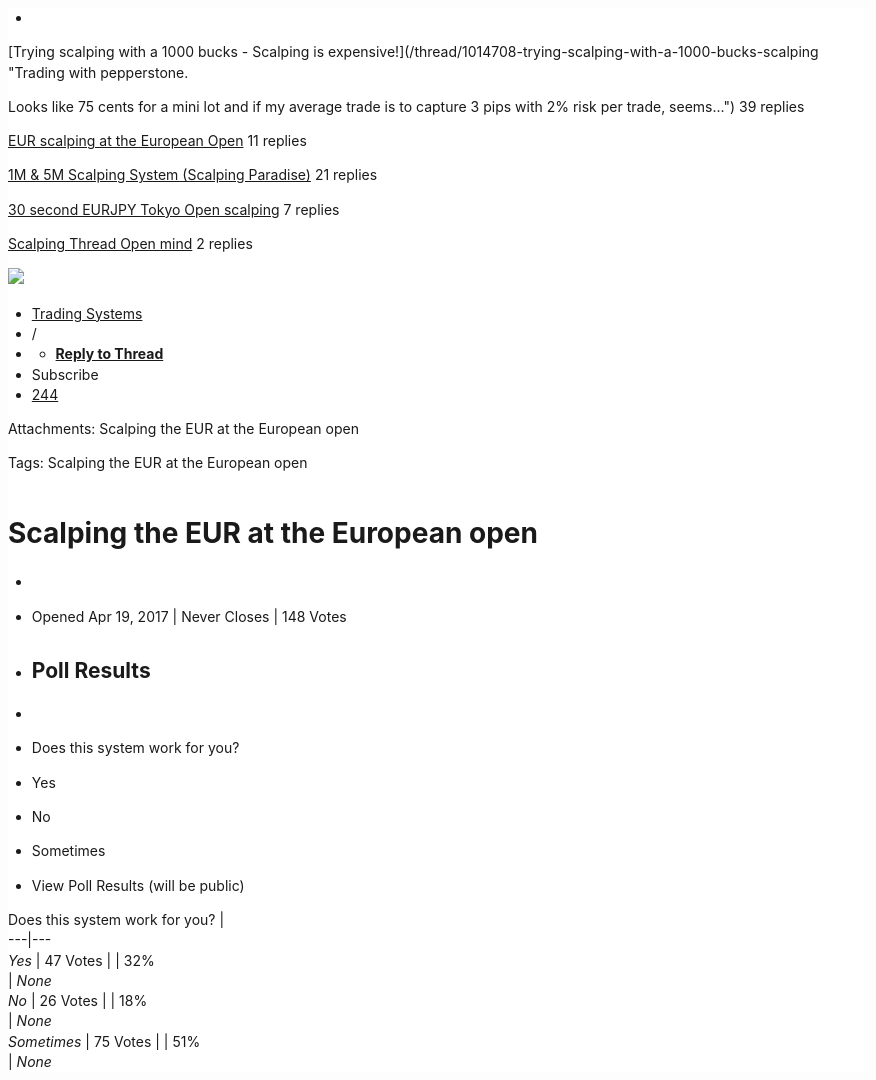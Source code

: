 

  * 

[Trying scalping with a 1000 bucks - Scalping is expensive!](/thread/1014708-trying-scalping-with-a-1000-bucks-scalping "Trading with pepperstone. 
  
Looks like 75 cents for a mini lot and if my average trade is to capture 3 pips with 2% risk per trade, seems...") 39 replies

[EUR scalping at the European Open](/thread/539813-eur-scalping-at-the-european-open "In this thread I shall demonstrate the strategy for scalping the EUR/USD around the European opening. Price can move at around 7 am or 8 am...") 11 replies

[1M & 5M Scalping System (Scalping Paradise)](/thread/374228-1m-5m-scalping-system-scalping-paradise "Hello everyone, I am quite new to this amazing forum but I have been  lurking here for the past 12 months just reading and reading and...") 21 replies

[30 second EURJPY Tokyo Open scalping](/thread/117485-30-second-eurjpy-tokyo-open-scalping "First thing you need to do is find a charting software that has 30 seconds. Ninja Trader is the only one I know of and its free for...") 7 replies

[Scalping Thread Open mind](/thread/198142-scalping-thread-open-mind "I am a scalper always have been. I have scalped equities , where I made my start and money to trade on my own back in the late ninties...") 2 replies

![](https://resources.faireconomy.media/images/logos/logo-print-ff.png)

  * [Trading Systems](/forum/71-trading-systems)
  * /
  *   * [ **Reply to Thread** ](/thread/657379-scalping-the-eur-at-the-european-open/reply#reply "Low Impact Required For Posting")
  * Subscribe
  * [244](javascript:void\(0\);)

Attachments: Scalping the EUR at the European open

Tags: Scalping the EUR at the European open

#  [](/thread/657379-scalping-the-eur-at-the-european-open)Scalping the EUR at the European open 

  * 

  * Opened Apr 19, 2017 | Never Closes | 148 Votes
  * ## Poll Results

  * 

  * Does this system work for you?
  * Yes
  * No
  * Sometimes
  * View Poll Results (will be public)

Does this system work for you? |   
---|---  
_Yes_ | 47 Votes |  | 32%  
| _None_  
 _No_ | 26 Votes |  | 18%  
| _None_  
 _Sometimes_ | 75 Votes |  | 51%  
| _None_  
  